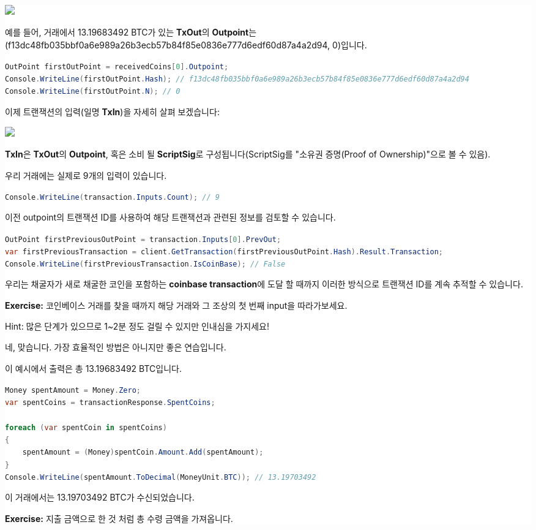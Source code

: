 ![](../assets/OutPoint.png)

예를 들어, 거래에서 13.19683492 BTC가 있는 **TxOut**의 **Outpoint**는 (f13dc48fb035bbf0a6e989a26b3ecb57b84f85e0836e777d6edf60d87a4a2d94, 0)입니다.


```cs
OutPoint firstOutPoint = receivedCoins[0].Outpoint;
Console.WriteLine(firstOutPoint.Hash); // f13dc48fb035bbf0a6e989a26b3ecb57b84f85e0836e777d6edf60d87a4a2d94
Console.WriteLine(firstOutPoint.N); // 0
```  

이제 트랜잭션의 입력(일명 **TxIn**)을 자세히 살펴 보겠습니다:

![](../assets/TxIn.png)

**TxIn**은 **TxOut**의 **Outpoint**, 혹은 소비 될 **ScriptSig**로 구성됩니다(ScriptSig를 "소유권 증명(Proof of Ownership)"으로 볼 수 있음).

우리 거래에는 실제로 9개의 입력이 있습니다.

```cs
Console.WriteLine(transaction.Inputs.Count); // 9
```  

이전 outpoint의 트랜잭션 ID를 사용하여 해당 트랜잭션과 관련된 정보를 검토할 수 있습니다.

```cs
OutPoint firstPreviousOutPoint = transaction.Inputs[0].PrevOut;
var firstPreviousTransaction = client.GetTransaction(firstPreviousOutPoint.Hash).Result.Transaction;
Console.WriteLine(firstPreviousTransaction.IsCoinBase); // False
```  

우리는 채굴자가 새로 채굴한 코인을 포함하는 **coinbase transaction**에 도달 할 때까지 이러한 방식으로 트랜잭션 ID를 계속 추적할 수 있습니다.

**Exercise:** 코인베이스 거래를 찾을 때까지 해당 거래와 그 조상의 첫 번째 input을 따라가보세요. 

Hint: 많은 단계가 있으므로 1~2분 정도 걸릴 수 있지만 인내심을 가지세요!

네, 맞습니다. 가장 효율적인 방법은 아니지만 좋은 연습입니다.


이 예시에서 출력은 총 13.19683492 BTC입니다.

```cs
Money spentAmount = Money.Zero;
var spentCoins = transactionResponse.SpentCoins;

foreach (var spentCoin in spentCoins)
{
    spentAmount = (Money)spentCoin.Amount.Add(spentAmount);
}
Console.WriteLine(spentAmount.ToDecimal(MoneyUnit.BTC)); // 13.19703492
```  

이 거래에서는 13.19703492 BTC가 수신되었습니다.

**Exercise:** 지출 금액으로 한 것 처럼 총 수령 금액을 가져옵니다.
